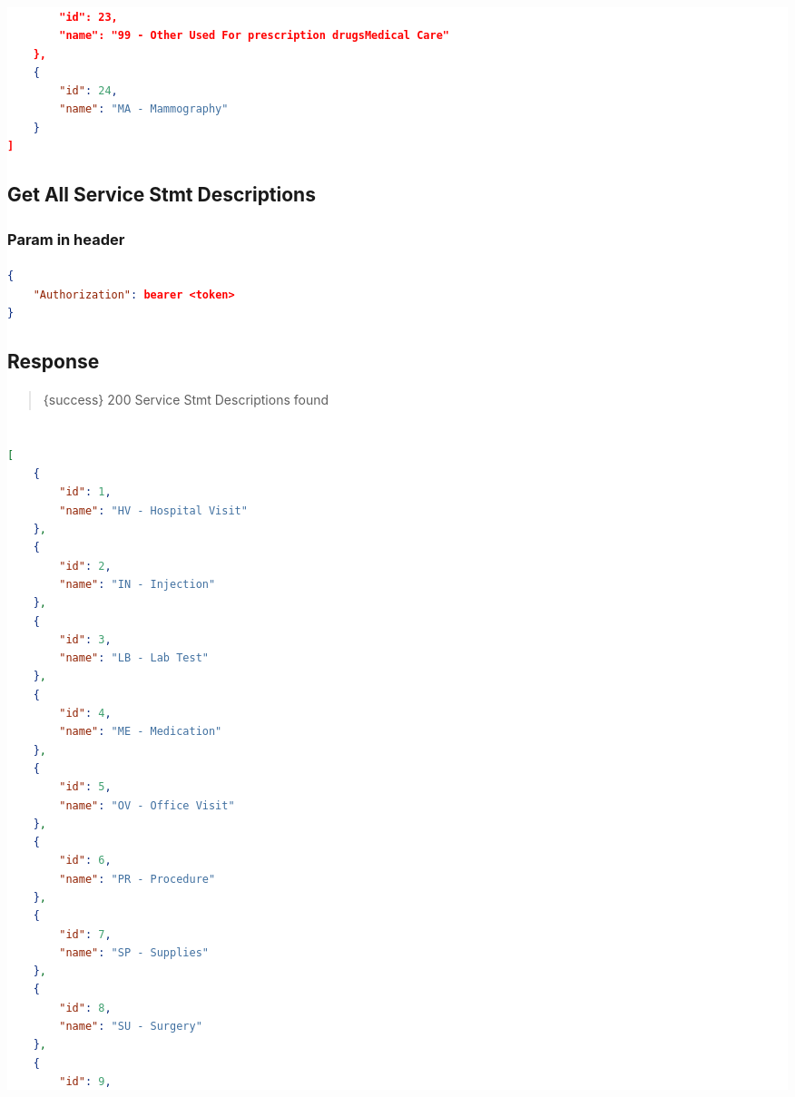 ```json
        "id": 23,
        "name": "99 - Other Used For prescription drugsMedical Care"
    },
    {
        "id": 24,
        "name": "MA - Mammography"
    }
]
```

<a name="get-list-service-stmt-descriptions"></a>
## Get All Service Stmt Descriptions


### Param in header

```json
{
    "Authorization": bearer <token>
}
```

## Response

> {success} 200 Service Stmt Descriptions found

#

```json
[
    {
        "id": 1,
        "name": "HV - Hospital Visit"
    },
    {
        "id": 2,
        "name": "IN - Injection"
    },
    {
        "id": 3,
        "name": "LB - Lab Test"
    },
    {
        "id": 4,
        "name": "ME - Medication"
    },
    {
        "id": 5,
        "name": "OV - Office Visit"
    },
    {
        "id": 6,
        "name": "PR - Procedure"
    },
    {
        "id": 7,
        "name": "SP - Supplies"
    },
    {
        "id": 8,
        "name": "SU - Surgery"
    },
    {
        "id": 9,
```